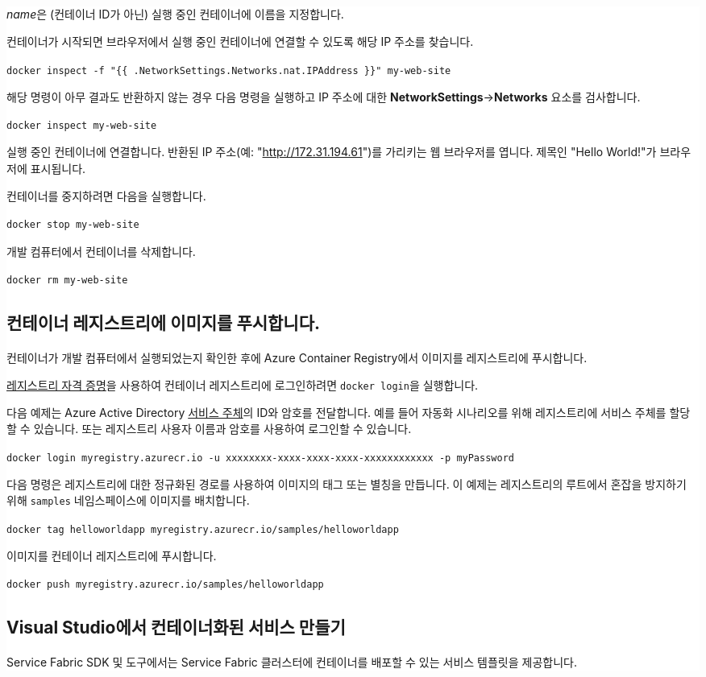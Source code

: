 *name*은 (컨테이너 ID가 아닌) 실행 중인 컨테이너에 이름을 지정합니다.

컨테이너가 시작되면 브라우저에서 실행 중인 컨테이너에 연결할 수 있도록 해당 IP 주소를 찾습니다.
```
docker inspect -f "{{ .NetworkSettings.Networks.nat.IPAddress }}" my-web-site
```

해당 명령이 아무 결과도 반환하지 않는 경우 다음 명령을 실행하고 IP 주소에 대한 **NetworkSettings**->**Networks** 요소를 검사합니다.
```
docker inspect my-web-site
```

실행 중인 컨테이너에 연결합니다. 반환된 IP 주소(예: "<http://172.31.194.61>")를 가리키는 웹 브라우저를 엽니다. 제목인 "Hello World!"가 브라우저에 표시됩니다.

컨테이너를 중지하려면 다음을 실행합니다.

```
docker stop my-web-site
```

개발 컴퓨터에서 컨테이너를 삭제합니다.

```
docker rm my-web-site
```

<a id="Push-Containers"></a>
## <a name="push-the-image-to-the-container-registry"></a>컨테이너 레지스트리에 이미지를 푸시합니다.

컨테이너가 개발 컴퓨터에서 실행되었는지 확인한 후에 Azure Container Registry에서 이미지를 레지스트리에 푸시합니다.

[레지스트리 자격 증명](../container-registry/container-registry-authentication.md)을 사용하여 컨테이너 레지스트리에 로그인하려면 ``docker login``을 실행합니다.

다음 예제는 Azure Active Directory [서비스 주체](../active-directory/develop/app-objects-and-service-principals.md)의 ID와 암호를 전달합니다. 예를 들어 자동화 시나리오를 위해 레지스트리에 서비스 주체를 할당할 수 있습니다. 또는 레지스트리 사용자 이름과 암호를 사용하여 로그인할 수 있습니다.

```
docker login myregistry.azurecr.io -u xxxxxxxx-xxxx-xxxx-xxxx-xxxxxxxxxxxx -p myPassword
```

다음 명령은 레지스트리에 대한 정규화된 경로를 사용하여 이미지의 태그 또는 별칭을 만듭니다. 이 예제는 레지스트리의 루트에서 혼잡을 방지하기 위해 ```samples``` 네임스페이스에 이미지를 배치합니다.

```
docker tag helloworldapp myregistry.azurecr.io/samples/helloworldapp
```

이미지를 컨테이너 레지스트리에 푸시합니다.

```
docker push myregistry.azurecr.io/samples/helloworldapp
```

## <a name="create-the-containerized-service-in-visual-studio"></a>Visual Studio에서 컨테이너화된 서비스 만들기
Service Fabric SDK 및 도구에서는 Service Fabric 클러스터에 컨테이너를 배포할 수 있는 서비스 템플릿을 제공합니다.
